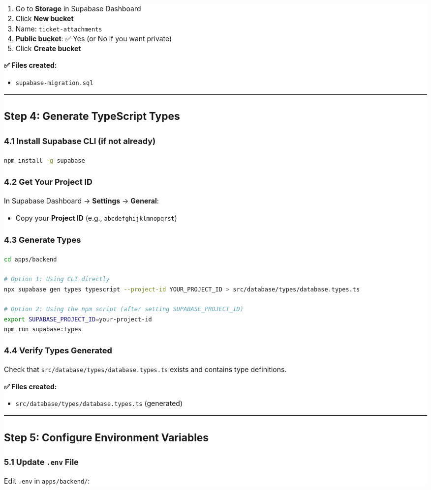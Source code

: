 1. Go to **Storage** in Supabase Dashboard
2. Click **New bucket**
3. Name: `ticket-attachments`
4. **Public bucket**: ✅ Yes (or No if you want private)
5. Click **Create bucket**

**✅ Files created:**
- `supabase-migration.sql`

---

## Step 4: Generate TypeScript Types

### 4.1 Install Supabase CLI (if not already)

```bash
npm install -g supabase
```

### 4.2 Get Your Project ID

In Supabase Dashboard → **Settings** → **General**:
- Copy your **Project ID** (e.g., `abcdefghijklmnopqrst`)

### 4.3 Generate Types

```bash
cd apps/backend

# Option 1: Using CLI directly
npx supabase gen types typescript --project-id YOUR_PROJECT_ID > src/database/types/database.types.ts

# Option 2: Using the npm script (after setting SUPABASE_PROJECT_ID)
export SUPABASE_PROJECT_ID=your-project-id
npm run supabase:types
```

### 4.4 Verify Types Generated

Check that `src/database/types/database.types.ts` exists and contains type definitions.

**✅ Files created:**
- `src/database/types/database.types.ts` (generated)

---

## Step 5: Configure Environment Variables

### 5.1 Update `.env` File

Edit `.env` in `apps/backend/`:
